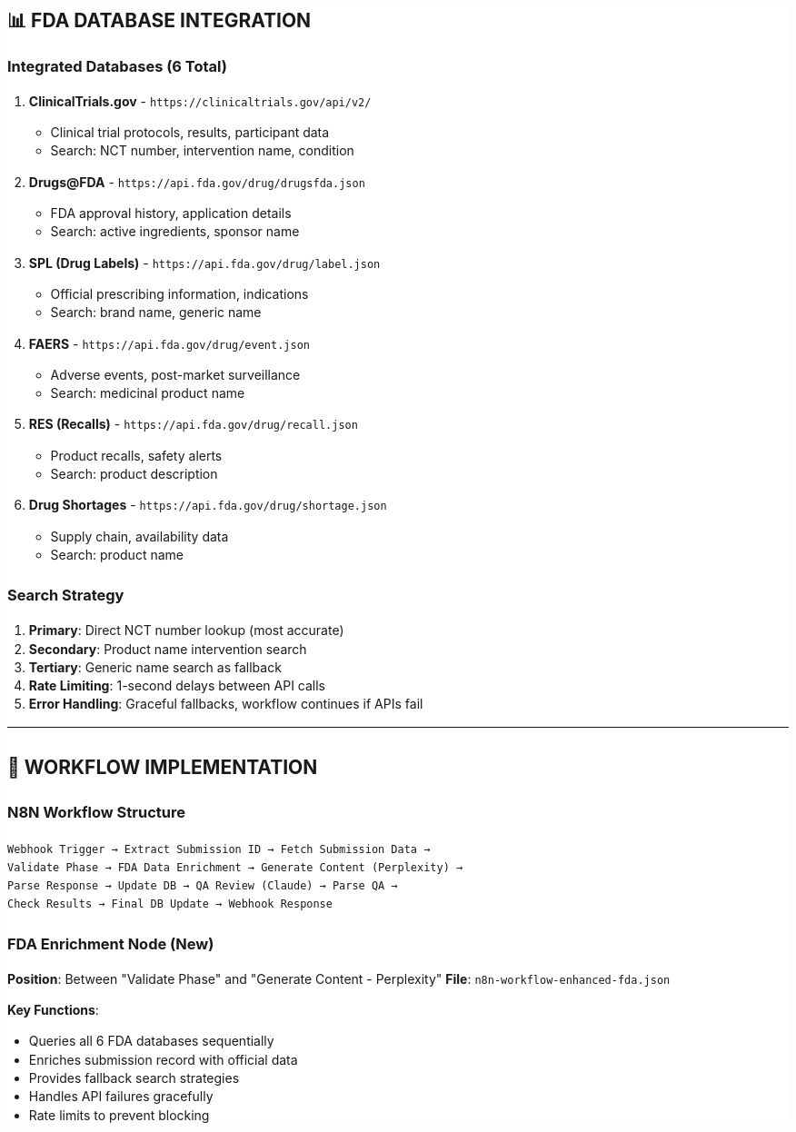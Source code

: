 
## 📊 **FDA DATABASE INTEGRATION**

### **Integrated Databases (6 Total)**
1. **ClinicalTrials.gov** - `https://clinicaltrials.gov/api/v2/`
   - Clinical trial protocols, results, participant data
   - Search: NCT number, intervention name, condition

2. **Drugs@FDA** - `https://api.fda.gov/drug/drugsfda.json`
   - FDA approval history, application details
   - Search: active ingredients, sponsor name

3. **SPL (Drug Labels)** - `https://api.fda.gov/drug/label.json`
   - Official prescribing information, indications
   - Search: brand name, generic name

4. **FAERS** - `https://api.fda.gov/drug/event.json`
   - Adverse events, post-market surveillance
   - Search: medicinal product name

5. **RES (Recalls)** - `https://api.fda.gov/drug/recall.json`
   - Product recalls, safety alerts
   - Search: product description

6. **Drug Shortages** - `https://api.fda.gov/drug/shortage.json`
   - Supply chain, availability data
   - Search: product name

### **Search Strategy**
1. **Primary**: Direct NCT number lookup (most accurate)
2. **Secondary**: Product name intervention search
3. **Tertiary**: Generic name search as fallback
4. **Rate Limiting**: 1-second delays between API calls
5. **Error Handling**: Graceful fallbacks, workflow continues if APIs fail

---

## 🔄 **WORKFLOW IMPLEMENTATION**

### **N8N Workflow Structure**
```
Webhook Trigger → Extract Submission ID → Fetch Submission Data → 
Validate Phase → FDA Data Enrichment → Generate Content (Perplexity) → 
Parse Response → Update DB → QA Review (Claude) → Parse QA → 
Check Results → Final DB Update → Webhook Response
```

### **FDA Enrichment Node (New)**
**Position**: Between "Validate Phase" and "Generate Content - Perplexity"
**File**: `n8n-workflow-enhanced-fda.json`

**Key Functions**:
- Queries all 6 FDA databases sequentially
- Enriches submission record with official data
- Provides fallback search strategies
- Handles API failures gracefully
- Rate limits to prevent blocking
